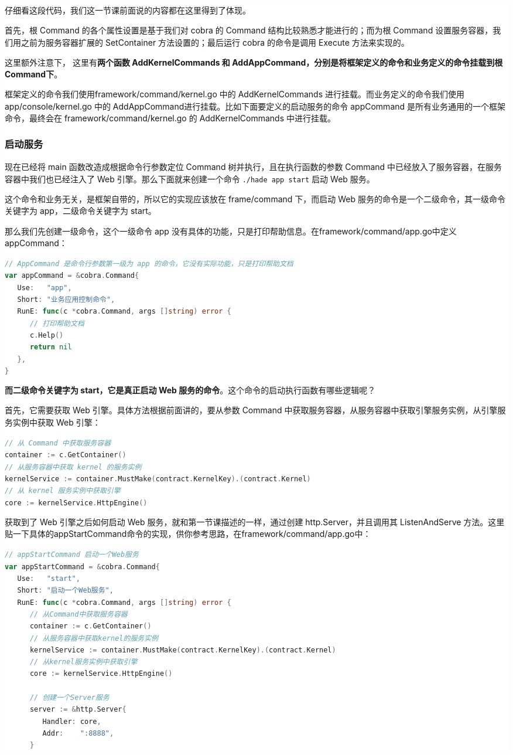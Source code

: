 仔细看这段代码，我们这一节课前面说的内容都在这里得到了体现。

首先，根 Command 的各个属性设置是基于我们对 cobra 的 Command 结构比较熟悉才能进行的；而为根 Command 设置服务容器，我们用之前为服务容器扩展的 SetContainer 方法设置的；最后运行 cobra 的命令是调用 Execute 方法来实现的。

这里额外注意下， 这里有**两个函数 AddKernelCommands 和 AddAppCommand，分别是将框架定义的命令和业务定义的命令挂载到根Command下**。

框架定义的命令我们使用framework/command/kernel.go 中的 AddKernelCommands 进行挂载。而业务定义的命令我们使用 app/console/kernel.go 中的 AddAppCommand进行挂载。比如下面要定义的启动服务的命令 appCommand 是所有业务通用的一个框架命令，最终会在 framework/command/kernel.go 的 AddKernelCommands 中进行挂载。

### 启动服务

现在已经将 main 函数改造成根据命令行参数定位 Command 树并执行，且在执行函数的参数 Command 中已经放入了服务容器，在服务容器中我们也已经注入了 Web 引擎。那么下面就来创建一个命令 `./hade app start` 启动 Web 服务。

这个命令和业务无关，是框架自带的，所以它的实现应该放在 frame/command 下，而启动 Web 服务的命令是一个二级命令，其一级命令关键字为 app，二级命令关键字为 start。

那么我们先创建一级命令，这个一级命令 app 没有具体的功能，只是打印帮助信息。在framework/command/app.go中定义appCommand：

```go
// AppCommand 是命令行参数第一级为 app 的命令，它没有实际功能，只是打印帮助文档
var appCommand = &cobra.Command{
   Use:   "app",
   Short: "业务应用控制命令",
   RunE: func(c *cobra.Command, args []string) error {
      // 打印帮助文档
      c.Help()
      return nil
   },
}

```

**而二级命令关键字为 start，它是真正启动 Web 服务的命令**。这个命令的启动执行函数有哪些逻辑呢？

首先，它需要获取 Web 引擎。具体方法根据前面讲的，要从参数 Command 中获取服务容器，从服务容器中获取引擎服务实例，从引擎服务实例中获取 Web 引擎：

```go
// 从 Command 中获取服务容器
container := c.GetContainer()
// 从服务容器中获取 kernel 的服务实例
kernelService := container.MustMake(contract.KernelKey).(contract.Kernel)
// 从 kernel 服务实例中获取引擎
core := kernelService.HttpEngine()

```

获取到了 Web 引擎之后如何启动 Web 服务，就和第一节课描述的一样，通过创建 http.Server，并且调用其 ListenAndServe 方法。这里贴一下具体的appStartCommand命令的实现，供你参考思路，在framework/command/app.go中：

```go
// appStartCommand 启动一个Web服务
var appStartCommand = &cobra.Command{
   Use:   "start",
   Short: "启动一个Web服务",
   RunE: func(c *cobra.Command, args []string) error {
      // 从Command中获取服务容器
      container := c.GetContainer()
      // 从服务容器中获取kernel的服务实例
      kernelService := container.MustMake(contract.KernelKey).(contract.Kernel)
      // 从kernel服务实例中获取引擎
      core := kernelService.HttpEngine()

      // 创建一个Server服务
      server := &http.Server{
         Handler: core,
         Addr:    ":8888",
      }

```